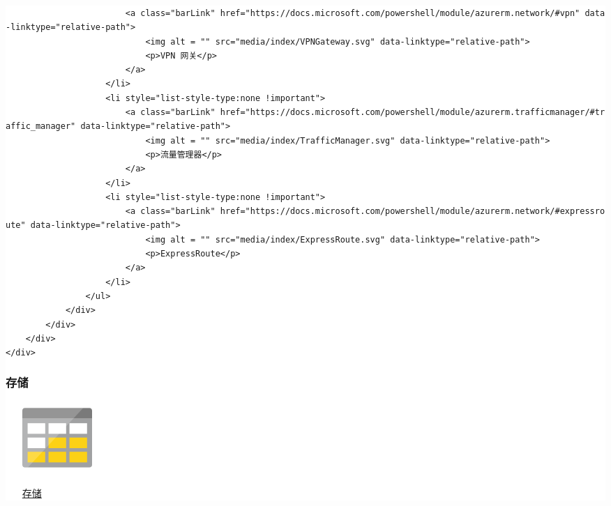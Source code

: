                             <a class="barLink" href="https://docs.microsoft.com/powershell/module/azurerm.network/#vpn" data-linktype="relative-path">
                                <img alt = "" src="media/index/VPNGateway.svg" data-linktype="relative-path">
                                <p>VPN 网关</p>
                            </a>
                        </li>
                        <li style="list-style-type:none !important">
                            <a class="barLink" href="https://docs.microsoft.com/powershell/module/azurerm.trafficmanager/#traffic_manager" data-linktype="relative-path">
                                <img alt = "" src="media/index/TrafficManager.svg" data-linktype="relative-path">
                                <p>流量管理器</p>
                            </a>
                        </li>
                        <li style="list-style-type:none !important">
                            <a class="barLink" href="https://docs.microsoft.com/powershell/module/azurerm.network/#expressroute" data-linktype="relative-path">
                                <img alt = "" src="media/index/ExpressRoute.svg" data-linktype="relative-path">
                                <p>ExpressRoute</p>
                            </a>
                        </li>
                    </ul>
                </div>
            </div>
        </div>
    </div>
</div>
<div class="cardSize">
    <div class="cardPadding">
        <div class="card">
            <div class="group">
                <div class="cardText">
                    <h3>存储</h3>
                    <ul style = "margin-left:0px !important" >
                        <li style="list-style-type:none !important">
                            <a class="barLink" href="https://docs.microsoft.com/powershell/module/azurerm.storage/#storage" data-linktype="relative-path">
                                <img alt = "" src="media/index/Storage.svg" data-linktype="relative-path">
                                <p>存储</p>
                            </a>
                        </li>